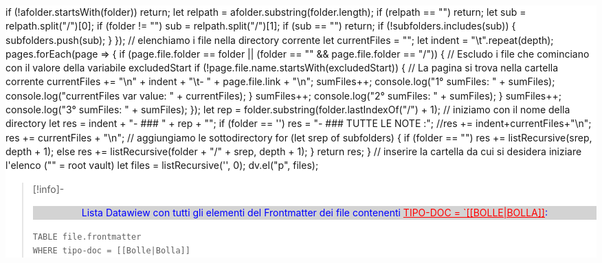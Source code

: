 if (!afolder.startsWith(folder)) return;
let relpath = afolder.substring(folder.length);
if (relpath == "") return;
let sub = relpath.split("/")[0];
if (folder != "") sub = relpath.split("/")[1];
if (sub == "") return;
if (!subfolders.includes(sub)) {
subfolders.push(sub);
}
});
// elenchiamo i file nella directory corrente
let currentFiles = "";
let indent = "\t".repeat(depth);
pages.forEach(page => {
if (page.file.folder == folder || (folder == "" && page.file.folder == "/")) {
// Escludo i file che cominciano con il valore della variabile excludedStart
if (!page.file.name.startsWith(excludedStart)) {
// La pagina si trova nella cartella corrente
currentFiles += "\n" + indent + "\t- " + page.file.link + "\n";
sumFiles++;
console.log("1° sumFiles: " + sumFiles);
console.log("currentFiles var value: " + currentFiles);
}
sumFiles++;
console.log("2° sumFiles: " + sumFiles);
}
sumFiles++;
console.log("3° sumFiles: " + sumFiles);
});
let rep = folder.substring(folder.lastIndexOf("/") + 1);
// iniziamo con il nome della directory
let res = indent + "- ### " + rep + "</h3>";
if (folder == '') res = "- ### TUTTE LE NOTE :</h3>";
//res += indent+currentFiles+"\n";
res += currentFiles + "\n";
// aggiungiamo le sottodirectory
for (let srep of subfolders) {
if (folder == "")
res += listRecursive(srep, depth + 1);
else
res += listRecursive(folder + "/" + srep, depth + 1);
}
return res;
}
// inserire la cartella da cui si desidera iniziare l'elenco ("" = root vault)
let files = listRecursive('', 0);
dv.el("p", files);
> ```

> [!info]- <div style="padding: 0px 10px 0px 10px; text-align:center; background-color: lightgrey; color:blue;">Lista Datawiew con tutti gli elementi del Frontmatter dei file contenenti <span style="text-transform: uppercase; text-decoration-line: underline; color:red;">tipo-doc = `[[Bolle|Bolla]]</span>:</div>
> ```dataview 
> TABLE file.frontmatter
> WHERE tipo-doc = [[Bolle|Bolla]]
> ```
